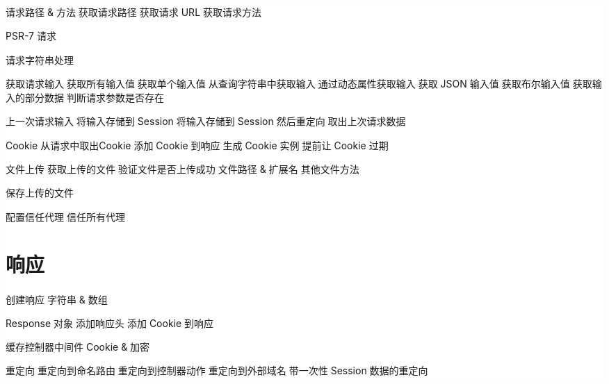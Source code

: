 请求路径 & 方法
获取请求路径
获取请求 URL
获取请求方法

PSR-7 请求

请求字符串处理

获取请求输入
获取所有输入值
获取单个输入值
从查询字符串中获取输入
通过动态属性获取输入
获取 JSON 输入值
获取布尔输入值
获取输入的部分数据
判断请求参数是否存在

上一次请求输入
将输入存储到 Session
将输入存储到 Session 然后重定向
取出上次请求数据

Cookie
从请求中取出Cookie
添加 Cookie 到响应
生成 Cookie 实例
提前让 Cookie 过期

文件上传
获取上传的文件
验证文件是否上传成功
文件路径 & 扩展名
其他文件方法

保存上传的文件

配置信任代理
信任所有代理



# 响应
创建响应
字符串 & 数组

Response 对象
添加响应头
添加 Cookie 到响应

缓存控制器中间件
Cookie & 加密

重定向
重定向到命名路由
重定向到控制器动作
重定向到外部域名
带一次性 Session 数据的重定向
